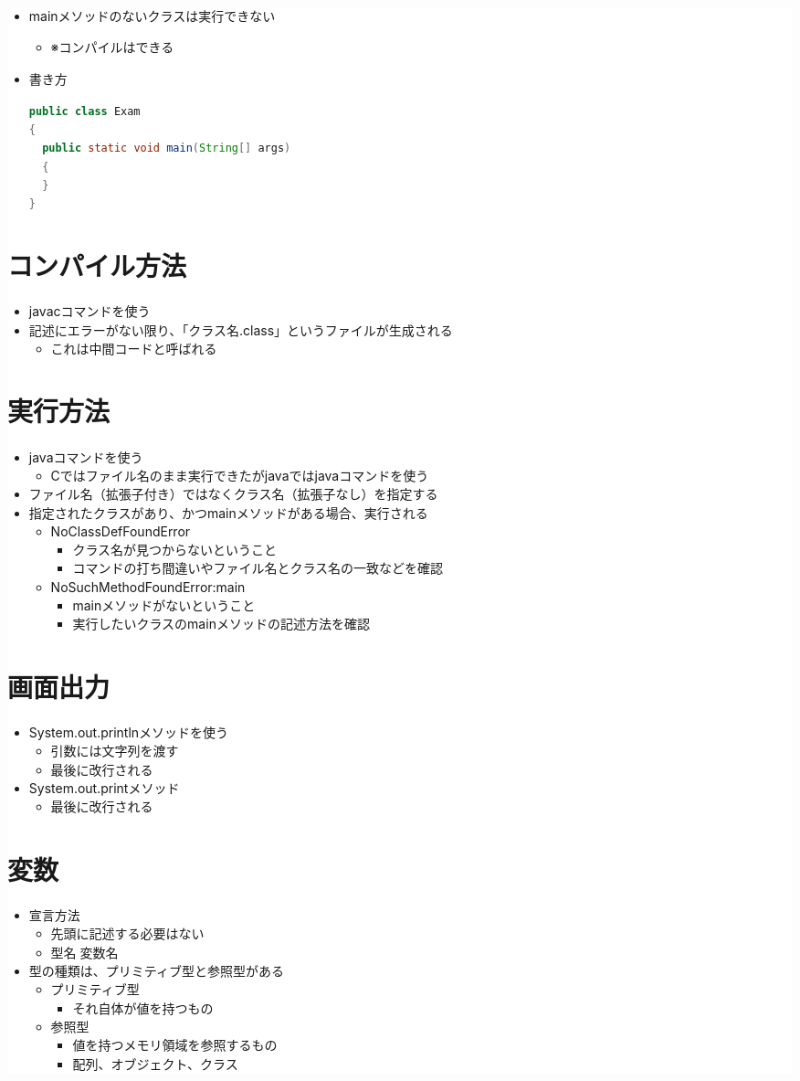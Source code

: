 - mainメソッドのないクラスは実行できない

  - ※コンパイルはできる

- 書き方

  ```java
  public class Exam
  {
    public static void main(String[] args)
    {
    }
  }
  ```

  

# コンパイル方法

- javacコマンドを使う
- 記述にエラーがない限り、「クラス名.class」というファイルが生成される
  - これは中間コードと呼ばれる



# 実行方法

- javaコマンドを使う
  - Cではファイル名のまま実行できたがjavaではjavaコマンドを使う
- ファイル名（拡張子付き）ではなくクラス名（拡張子なし）を指定する
- 指定されたクラスがあり、かつmainメソッドがある場合、実行される
  - NoClassDefFoundError
    - クラス名が見つからないということ
    - コマンドの打ち間違いやファイル名とクラス名の一致などを確認
  - NoSuchMethodFoundError:main
    - mainメソッドがないということ
    - 実行したいクラスのmainメソッドの記述方法を確認



# 画面出力

- System.out.printlnメソッドを使う
  - 引数には文字列を渡す
  - 最後に改行される
- System.out.printメソッド
  - 最後に改行される



# 変数

- 宣言方法
  - 先頭に記述する必要はない
  - 型名 変数名
- 型の種類は、プリミティブ型と参照型がある
  - プリミティブ型
    - それ自体が値を持つもの
  - 参照型
    - 値を持つメモリ領域を参照するもの
    - 配列、オブジェクト、クラス
